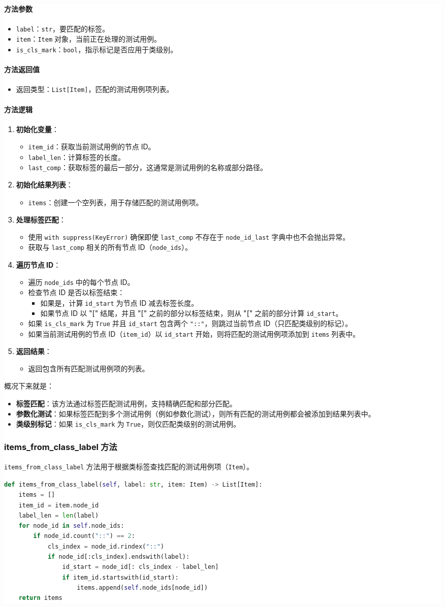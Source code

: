 #### 方法参数

- `label`：`str`，要匹配的标签。
- `item`：`Item` 对象，当前正在处理的测试用例。
- `is_cls_mark`：`bool`，指示标记是否应用于类级别。

#### 方法返回值

- 返回类型：`List[Item]`，匹配的测试用例项列表。

#### 方法逻辑

1. **初始化变量**：
   - `item_id`：获取当前测试用例的节点 ID。
   - `label_len`：计算标签的长度。
   - `last_comp`：获取标签的最后一部分，这通常是测试用例的名称或部分路径。

2. **初始化结果列表**：
   - `items`：创建一个空列表，用于存储匹配的测试用例项。

3. **处理标签匹配**：
   - 使用 `with suppress(KeyError)` 确保即使 `last_comp` 不存在于 `node_id_last` 字典中也不会抛出异常。
   - 获取与 `last_comp` 相关的所有节点 ID（`node_ids`）。

4. **遍历节点 ID**：
   - 遍历 `node_ids` 中的每个节点 ID。
   - 检查节点 ID 是否以标签结束：
     - 如果是，计算 `id_start` 为节点 ID 减去标签长度。
     - 如果节点 ID 以 "[" 结尾，并且 "[" 之前的部分以标签结束，则从 "[" 之前的部分计算 `id_start`。
   - 如果 `is_cls_mark` 为 `True` 并且 `id_start` 包含两个 `"::"`，则跳过当前节点 ID（只匹配类级别的标记）。
   - 如果当前测试用例的节点 ID（`item_id`）以 `id_start` 开始，则将匹配的测试用例项添加到 `items` 列表中。

5. **返回结果**：
   - 返回包含所有匹配测试用例项的列表。

概况下来就是：

- **标签匹配**：该方法通过标签匹配测试用例，支持精确匹配和部分匹配。
- **参数化测试**：如果标签匹配到多个测试用例（例如参数化测试），则所有匹配的测试用例都会被添加到结果列表中。
- **类级别标记**：如果 `is_cls_mark` 为 `True`，则仅匹配类级别的测试用例。


### items_from_class_label 方法

`items_from_class_label` 方法用于根据类标签查找匹配的测试用例项（`Item`）。

```python
def items_from_class_label(self, label: str, item: Item) -> List[Item]:
    items = []
    item_id = item.node_id
    label_len = len(label)
    for node_id in self.node_ids:
        if node_id.count("::") == 2:
            cls_index = node_id.rindex("::")
            if node_id[:cls_index].endswith(label):
                id_start = node_id[: cls_index - label_len]
                if item_id.startswith(id_start):
                    items.append(self.node_ids[node_id])
    return items
```
